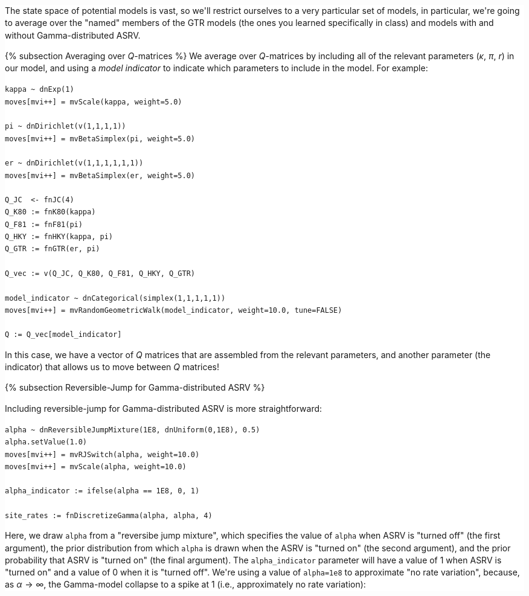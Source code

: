The state space of potential models is vast, so we'll restrict ourselves to a very particular set of 
models, in particular, we're going to average over the "named" members of the GTR models 
(the ones you learned specifically in class) and models with and without Gamma-distributed ASRV.

{% subsection Averaging over $Q$-matrices %}
We average over $Q$-matrices by including all of the relevant parameters ($\kappa$, $\pi$, $r$) in our model, 
and using a _model indicator_ to indicate which parameters to include in the model. For example:

```
kappa ~ dnExp(1)
moves[mvi++] = mvScale(kappa, weight=5.0)

pi ~ dnDirichlet(v(1,1,1,1))
moves[mvi++] = mvBetaSimplex(pi, weight=5.0)

er ~ dnDirichlet(v(1,1,1,1,1,1))
moves[mvi++] = mvBetaSimplex(er, weight=5.0)

Q_JC  <- fnJC(4)
Q_K80 := fnK80(kappa)
Q_F81 := fnF81(pi)
Q_HKY := fnHKY(kappa, pi)
Q_GTR := fnGTR(er, pi)

Q_vec := v(Q_JC, Q_K80, Q_F81, Q_HKY, Q_GTR)

model_indicator ~ dnCategorical(simplex(1,1,1,1,1))
moves[mvi++] = mvRandomGeometricWalk(model_indicator, weight=10.0, tune=FALSE)

Q := Q_vec[model_indicator]
```

In this case, we have a vector of $Q$ matrices that are assembled from the relevant parameters, 
and another parameter (the indicator) that allows us to move between $Q$ matrices!

{% subsection Reversible-Jump for Gamma-distributed ASRV %}

Including reversible-jump for Gamma-distributed ASRV is more straightforward:
```
alpha ~ dnReversibleJumpMixture(1E8, dnUniform(0,1E8), 0.5)
alpha.setValue(1.0)
moves[mvi++] = mvRJSwitch(alpha, weight=10.0)
moves[mvi++] = mvScale(alpha, weight=10.0)

alpha_indicator := ifelse(alpha == 1E8, 0, 1)

site_rates := fnDiscretizeGamma(alpha, alpha, 4)
```
Here, we draw `alpha` from a "reversibe jump mixture", which specifies the value of `alpha` 
when ASRV is "turned off" (the first argument), the prior distribution from which `alpha` is drawn 
when the ASRV is "turned on" (the second argument), and the prior probability that ASRV is "turned on" (the final argument). 
The `alpha_indicator` parameter will have a value of 1 when ASRV is "turned on" 
and a value of 0 when it is "turned off". 
We're using a value of `alpha=1e8` to approximate "no rate variation", 
because, as $\alpha \rightarrow \infty$, the Gamma-model collapse to a spike at 1 (i.e., approximately no rate variation):
